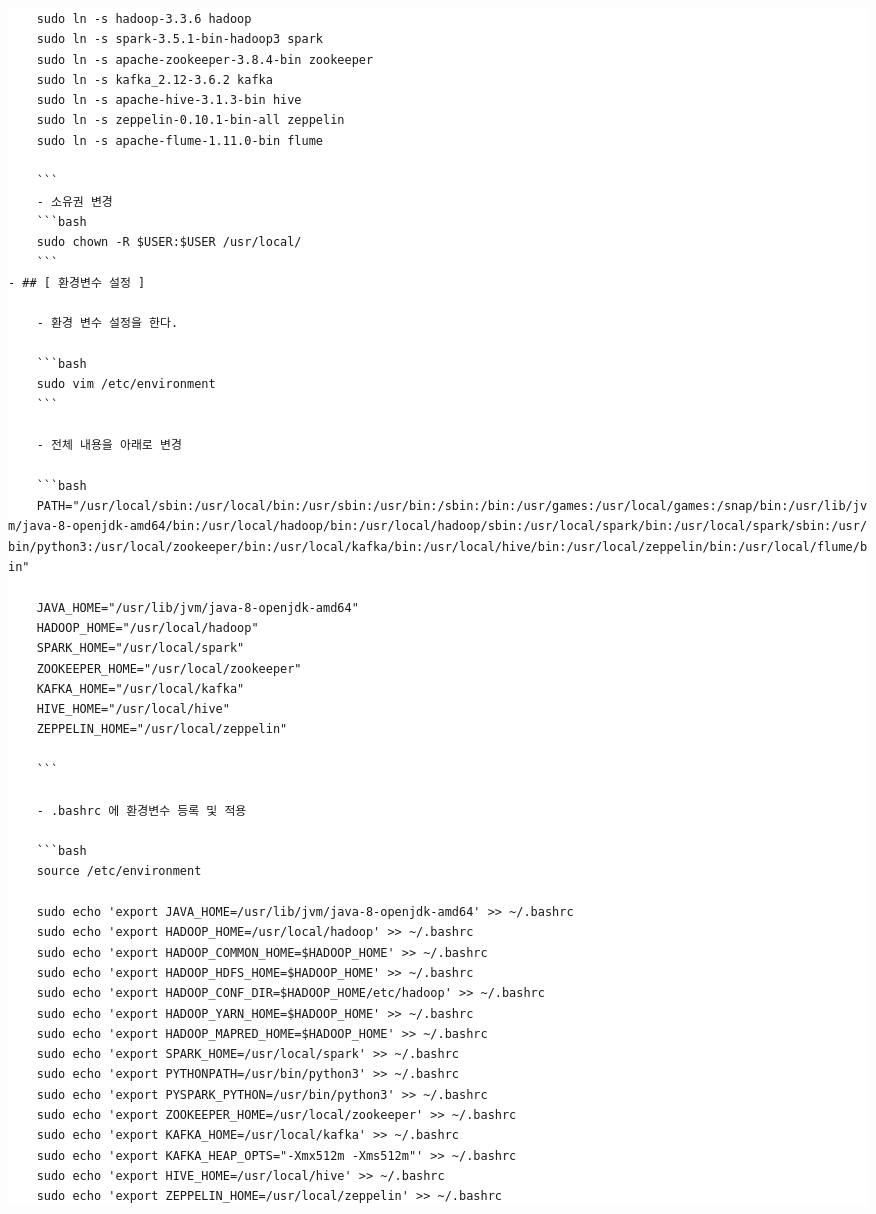 		sudo ln -s hadoop-3.3.6 hadoop
		sudo ln -s spark-3.5.1-bin-hadoop3 spark
		sudo ln -s apache-zookeeper-3.8.4-bin zookeeper
		sudo ln -s kafka_2.12-3.6.2 kafka
		sudo ln -s apache-hive-3.1.3-bin hive
		sudo ln -s zeppelin-0.10.1-bin-all zeppelin
		sudo ln -s apache-flume-1.11.0-bin flume
		
		```
		- 소유권 변경
		```bash
		sudo chown -R $USER:$USER /usr/local/
		```
	- ## [ 환경변수 설정 ]
		
		- 환경 변수 설정을 한다.
		
		```bash
		sudo vim /etc/environment
		```
		
		- 전체 내용을 아래로 변경
		
		```bash
		PATH="/usr/local/sbin:/usr/local/bin:/usr/sbin:/usr/bin:/sbin:/bin:/usr/games:/usr/local/games:/snap/bin:/usr/lib/jvm/java-8-openjdk-amd64/bin:/usr/local/hadoop/bin:/usr/local/hadoop/sbin:/usr/local/spark/bin:/usr/local/spark/sbin:/usr/bin/python3:/usr/local/zookeeper/bin:/usr/local/kafka/bin:/usr/local/hive/bin:/usr/local/zeppelin/bin:/usr/local/flume/bin"
		
		JAVA_HOME="/usr/lib/jvm/java-8-openjdk-amd64"
		HADOOP_HOME="/usr/local/hadoop"
		SPARK_HOME="/usr/local/spark"
		ZOOKEEPER_HOME="/usr/local/zookeeper"
		KAFKA_HOME="/usr/local/kafka"
		HIVE_HOME="/usr/local/hive"
		ZEPPELIN_HOME="/usr/local/zeppelin"
		
		```
		
		- .bashrc 에 환경변수 등록 및 적용
		
		```bash
		source /etc/environment
		
		sudo echo 'export JAVA_HOME=/usr/lib/jvm/java-8-openjdk-amd64' >> ~/.bashrc
		sudo echo 'export HADOOP_HOME=/usr/local/hadoop' >> ~/.bashrc
		sudo echo 'export HADOOP_COMMON_HOME=$HADOOP_HOME' >> ~/.bashrc
		sudo echo 'export HADOOP_HDFS_HOME=$HADOOP_HOME' >> ~/.bashrc
		sudo echo 'export HADOOP_CONF_DIR=$HADOOP_HOME/etc/hadoop' >> ~/.bashrc
		sudo echo 'export HADOOP_YARN_HOME=$HADOOP_HOME' >> ~/.bashrc
		sudo echo 'export HADOOP_MAPRED_HOME=$HADOOP_HOME' >> ~/.bashrc
		sudo echo 'export SPARK_HOME=/usr/local/spark' >> ~/.bashrc
		sudo echo 'export PYTHONPATH=/usr/bin/python3' >> ~/.bashrc
		sudo echo 'export PYSPARK_PYTHON=/usr/bin/python3' >> ~/.bashrc
		sudo echo 'export ZOOKEEPER_HOME=/usr/local/zookeeper' >> ~/.bashrc
		sudo echo 'export KAFKA_HOME=/usr/local/kafka' >> ~/.bashrc
		sudo echo 'export KAFKA_HEAP_OPTS="-Xmx512m -Xms512m"' >> ~/.bashrc
		sudo echo 'export HIVE_HOME=/usr/local/hive' >> ~/.bashrc
		sudo echo 'export ZEPPELIN_HOME=/usr/local/zeppelin' >> ~/.bashrc
		